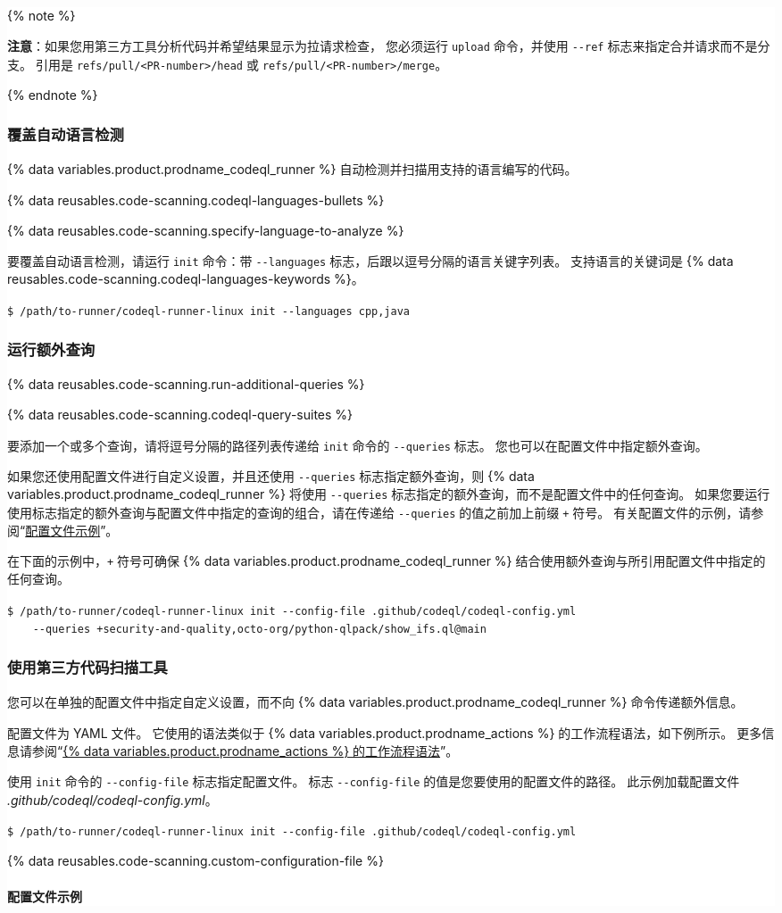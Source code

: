 {% note %}

**注意**：如果您用第三方工具分析代码并希望结果显示为拉请求检查， 您必须运行 `upload` 命令，并使用 `--ref` 标志来指定合并请求而不是分支。 引用是 `refs/pull/<PR-number>/head` 或 `refs/pull/<PR-number>/merge`。

{% endnote %}

### 覆盖自动语言检测

{% data variables.product.prodname_codeql_runner %} 自动检测并扫描用支持的语言编写的代码。

{% data reusables.code-scanning.codeql-languages-bullets %}

{% data reusables.code-scanning.specify-language-to-analyze %}

要覆盖自动语言检测，请运行 `init` 命令：带 `--languages` 标志，后跟以逗号分隔的语言关键字列表。 支持语言的关键词是 {% data reusables.code-scanning.codeql-languages-keywords %}。

```shell
$ /path/to-runner/codeql-runner-linux init --languages cpp,java
```

### 运行额外查询

{% data reusables.code-scanning.run-additional-queries %}

{% data reusables.code-scanning.codeql-query-suites %}

要添加一个或多个查询，请将逗号分隔的路径列表传递给 `init` 命令的 `--queries` 标志。 您也可以在配置文件中指定额外查询。

如果您还使用配置文件进行自定义设置，并且还使用 `--queries` 标志指定额外查询，则 {% data variables.product.prodname_codeql_runner %} 将使用 <nobr>`--queries`</nobr> 标志指定的额外查询，而不是配置文件中的任何查询。 如果您要运行使用标志指定的额外查询与配置文件中指定的查询的组合，请在传递给 <nobr>`--queries`</nobr> 的值之前加上前缀 `+` 符号。 有关配置文件的示例，请参阅“[配置文件示例](#example-configuration-files)”。

在下面的示例中，`+` 符号可确保 {% data variables.product.prodname_codeql_runner %} 结合使用额外查询与所引用配置文件中指定的任何查询。

```shell
$ /path/to-runner/codeql-runner-linux init --config-file .github/codeql/codeql-config.yml 
    --queries +security-and-quality,octo-org/python-qlpack/show_ifs.ql@main
```

### 使用第三方代码扫描工具

您可以在单独的配置文件中指定自定义设置，而不向 {% data variables.product.prodname_codeql_runner %} 命令传递额外信息。

配置文件为 YAML 文件。 它使用的语法类似于 {% data variables.product.prodname_actions %} 的工作流程语法，如下例所示。 更多信息请参阅“[{% data variables.product.prodname_actions %} 的工作流程语法](/actions/reference/workflow-syntax-for-github-actions)”。

使用 `init` 命令的 `--config-file` 标志指定配置文件。 标志 <nobr>`--config-file`</nobr> 的值是您要使用的配置文件的路径。 此示例加载配置文件 _.github/codeql/codeql-config.yml_。

```shell
$ /path/to-runner/codeql-runner-linux init --config-file .github/codeql/codeql-config.yml
```

{% data reusables.code-scanning.custom-configuration-file %}

#### 配置文件示例
